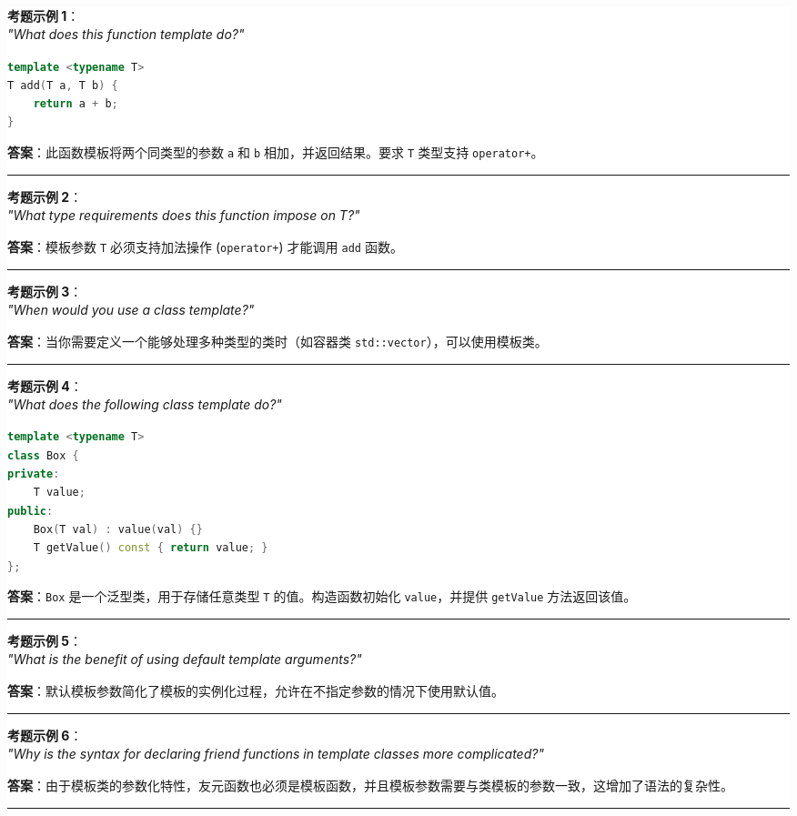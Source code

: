 **考题示例 1**：  
_"What does this function template do?"_  
```cpp
template <typename T>
T add(T a, T b) {
    return a + b;
}
```
**答案**：此函数模板将两个同类型的参数 `a` 和 `b` 相加，并返回结果。要求 `T` 类型支持 `operator+`。

---

**考题示例 2**：  
_"What type requirements does this function impose on T?"_

**答案**：模板参数 `T` 必须支持加法操作 (`operator+`) 才能调用 `add` 函数。

---

**考题示例 3**：  
_"When would you use a class template?"_

**答案**：当你需要定义一个能够处理多种类型的类时（如容器类 `std::vector`），可以使用模板类。

---

**考题示例 4**：  
_"What does the following class template do?"_  
```cpp
template <typename T>
class Box {
private:
    T value;
public:
    Box(T val) : value(val) {}
    T getValue() const { return value; }
};
```
**答案**：`Box` 是一个泛型类，用于存储任意类型 `T` 的值。构造函数初始化 `value`，并提供 `getValue` 方法返回该值。

---

**考题示例 5**：  
_"What is the benefit of using default template arguments?"_

**答案**：默认模板参数简化了模板的实例化过程，允许在不指定参数的情况下使用默认值。

---

**考题示例 6**：  
_"Why is the syntax for declaring friend functions in template classes more complicated?"_

**答案**：由于模板类的参数化特性，友元函数也必须是模板函数，并且模板参数需要与类模板的参数一致，这增加了语法的复杂性。

---
